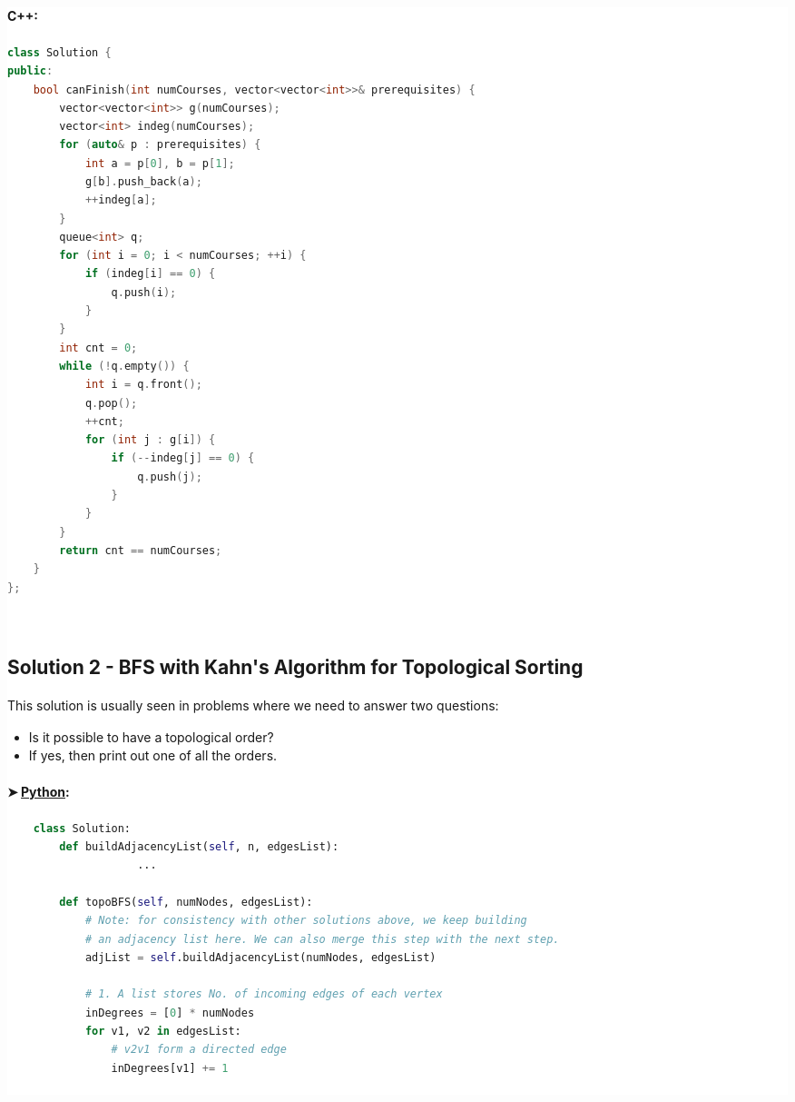 ```java
```
#### C++:
```cpp
class Solution {
public:
    bool canFinish(int numCourses, vector<vector<int>>& prerequisites) {
        vector<vector<int>> g(numCourses);
        vector<int> indeg(numCourses);
        for (auto& p : prerequisites) {
            int a = p[0], b = p[1];
            g[b].push_back(a);
            ++indeg[a];
        }
        queue<int> q;
        for (int i = 0; i < numCourses; ++i) {
            if (indeg[i] == 0) {
                q.push(i);
            }
        }
        int cnt = 0;
        while (!q.empty()) {
            int i = q.front();
            q.pop();
            ++cnt;
            for (int j : g[i]) {
                if (--indeg[j] == 0) {
                    q.push(j);
                }
            }
        }
        return cnt == numCourses;
    }
};
```


<br/>

## Solution 2 - BFS with Kahn's Algorithm for Topological Sorting

This solution is usually seen in problems where we need to answer two questions:
 * Is it possible to have a topological order?
 * If yes, then print out one of all the orders.

#### ➤ [Python](https://leetcode.com/problems/course-schedule/solutions/441722/python-99-time-and-100-space-collection-of-solutions-with-explanation):
```python
    class Solution:
        def buildAdjacencyList(self, n, edgesList):
    				...
    
        def topoBFS(self, numNodes, edgesList):
            # Note: for consistency with other solutions above, we keep building
            # an adjacency list here. We can also merge this step with the next step.
            adjList = self.buildAdjacencyList(numNodes, edgesList)
    
            # 1. A list stores No. of incoming edges of each vertex
            inDegrees = [0] * numNodes
            for v1, v2 in edgesList:
                # v2v1 form a directed edge
                inDegrees[v1] += 1
    
```